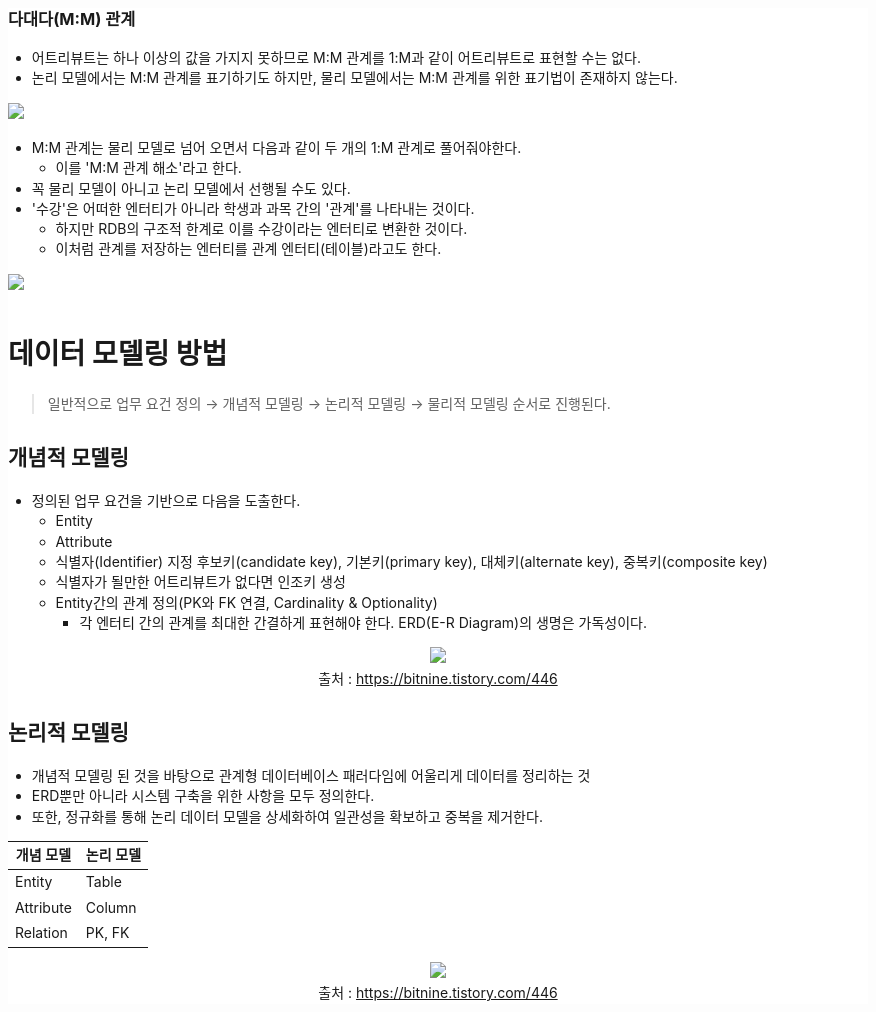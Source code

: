 ### 다대다(M:M) 관계
- 어트리뷰트는 하나 이상의 값을 가지지 못하므로 M:M 관계를 1:M과 같이 어트리뷰트로 표현할 수는 없다.
- 논리 모델에서는 M:M 관계를 표기하기도 하지만, 물리 모델에서는 M:M 관계를 위한 표기법이 존재하지 않는다.

<img src="https://user-images.githubusercontent.com/64415489/130808029-b1f791c9-872e-4cdf-b548-d4902763fef1.png" width="50%"/>

- M:M 관계는 물리 모델로 넘어 오면서 다음과 같이 두 개의 1:M 관계로 풀어줘야한다.
  - 이를 'M:M 관계 해소'라고 한다.
- 꼭 물리 모델이 아니고 논리 모델에서 선행될 수도 있다.
- '수강'은 어떠한 엔터티가 아니라 학생과 과목 간의 '관계'를 나타내는 것이다.
  - 하지만 RDB의 구조적 한계로 이를 수강이라는 엔터티로 변환한 것이다.
  - 이처럼 관계를 저장하는 엔터티를 관계 엔터티(테이블)라고도 한다.

<img src="https://user-images.githubusercontent.com/64415489/130810940-6795887c-d4ef-4e22-9f74-8435d59f8f34.png" width="80%"/>

# 데이터 모델링 방법
> 일반적으로 업무 요건 정의 → 개념적 모델링 → 논리적 모델링 → 물리적 모델링 순서로 진행된다.

## 개념적 모델링
- 정의된 업무 요건을 기반으로 다음을 도출한다.
  - Entity
  - Attribute
  - 식별자(Identifier) 지정 후보키(candidate key), 기본키(primary key), 대체키(alternate key), 중복키(composite key)
  - 식별자가 될만한 어트리뷰트가 없다면 인조키 생성
  - Entity간의 관계 정의(PK와 FK 연결, Cardinality & Optionality)
    - 각 엔터티 간의 관계를 최대한 간결하게 표현해야 한다. ERD(E-R Diagram)의 생명은 가독성이다.

<figure align = "center">
  <img src = "https://user-images.githubusercontent.com/64415489/130814532-d375bb2d-b87d-4b00-8854-08fec58d2e50.png" width="80%"/>
  <figcaption align="center">출처 : <a href="https://bitnine.tistory.com/446" target="_blank"> https://bitnine.tistory.com/446</a> </figcaption>
</figure>


## 논리적 모델링
- 개념적 모델링 된 것을 바탕으로 관계형 데이터베이스 패러다임에 어울리게 데이터를 정리하는 것
- ERD뿐만 아니라 시스템 구축을 위한 사항을 모두 정의한다.
- 또한, 정규화를 통해 논리 데이터 모델을 상세화하여 일관성을 확보하고 중복을 제거한다.

|개념 모델|논리 모델|
|----|----|
|Entity|Table|
|Attribute|Column|
|Relation|PK, FK|

<figure align = "center">
  <img src = "https://user-images.githubusercontent.com/64415489/130814760-deaa6c08-e74c-4f76-8ce7-7c8cb70b1041.png" width="90%"/>
  <figcaption align="center">출처 : <a href="https://bitnine.tistory.com/446" target="_blank"> https://bitnine.tistory.com/446</a> </figcaption>
</figure>
